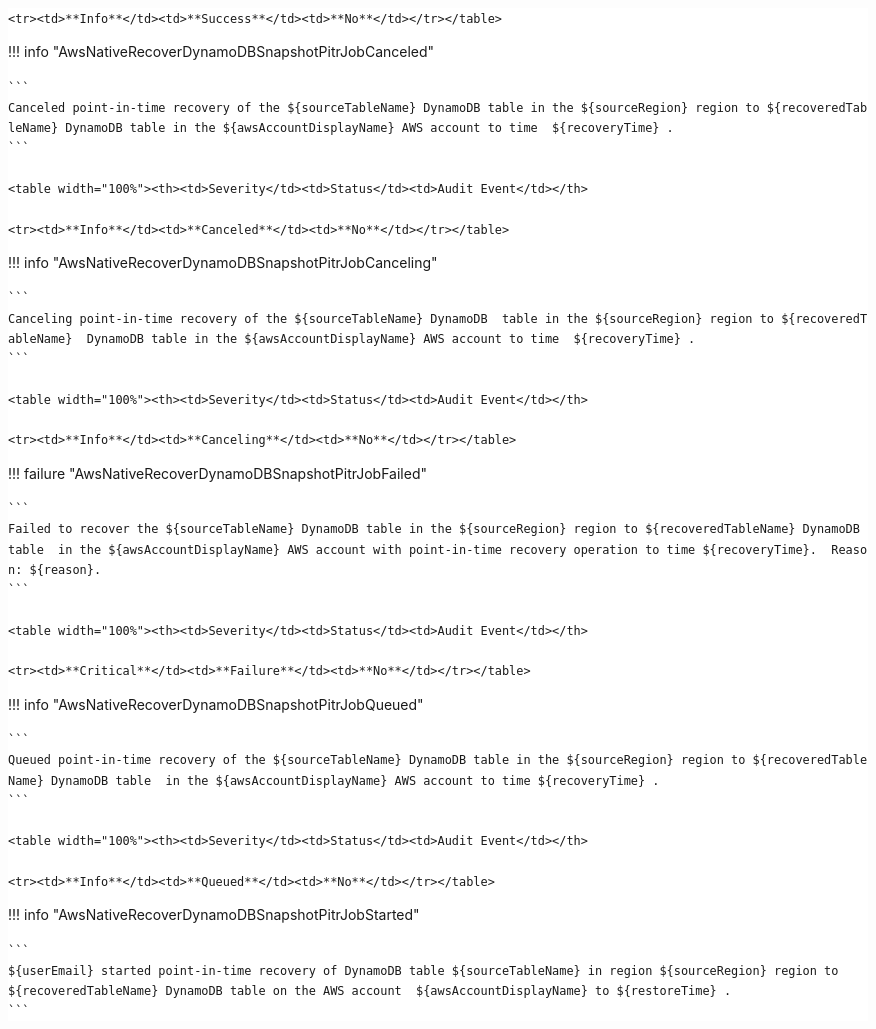     <tr><td>**Info**</td><td>**Success**</td><td>**No**</td></tr></table>


!!! info "AwsNativeRecoverDynamoDBSnapshotPitrJobCanceled"

    ```
    Canceled point-in-time recovery of the ${sourceTableName} DynamoDB table in the ${sourceRegion} region to ${recoveredTableName} DynamoDB table in the ${awsAccountDisplayName} AWS account to time  ${recoveryTime} .
    ```

    <table width="100%"><th><td>Severity</td><td>Status</td><td>Audit Event</td></th>

    <tr><td>**Info**</td><td>**Canceled**</td><td>**No**</td></tr></table>


!!! info "AwsNativeRecoverDynamoDBSnapshotPitrJobCanceling"

    ```
    Canceling point-in-time recovery of the ${sourceTableName} DynamoDB  table in the ${sourceRegion} region to ${recoveredTableName}  DynamoDB table in the ${awsAccountDisplayName} AWS account to time  ${recoveryTime} .
    ```

    <table width="100%"><th><td>Severity</td><td>Status</td><td>Audit Event</td></th>

    <tr><td>**Info**</td><td>**Canceling**</td><td>**No**</td></tr></table>


!!! failure "AwsNativeRecoverDynamoDBSnapshotPitrJobFailed"

    ```
    Failed to recover the ${sourceTableName} DynamoDB table in the ${sourceRegion} region to ${recoveredTableName} DynamoDB table  in the ${awsAccountDisplayName} AWS account with point-in-time recovery operation to time ${recoveryTime}.  Reason: ${reason}.
    ```

    <table width="100%"><th><td>Severity</td><td>Status</td><td>Audit Event</td></th>

    <tr><td>**Critical**</td><td>**Failure**</td><td>**No**</td></tr></table>


!!! info "AwsNativeRecoverDynamoDBSnapshotPitrJobQueued"

    ```
    Queued point-in-time recovery of the ${sourceTableName} DynamoDB table in the ${sourceRegion} region to ${recoveredTableName} DynamoDB table  in the ${awsAccountDisplayName} AWS account to time ${recoveryTime} .
    ```

    <table width="100%"><th><td>Severity</td><td>Status</td><td>Audit Event</td></th>

    <tr><td>**Info**</td><td>**Queued**</td><td>**No**</td></tr></table>


!!! info "AwsNativeRecoverDynamoDBSnapshotPitrJobStarted"

    ```
    ${userEmail} started point-in-time recovery of DynamoDB table ${sourceTableName} in region ${sourceRegion} region to  ${recoveredTableName} DynamoDB table on the AWS account  ${awsAccountDisplayName} to ${restoreTime} .
    ```
